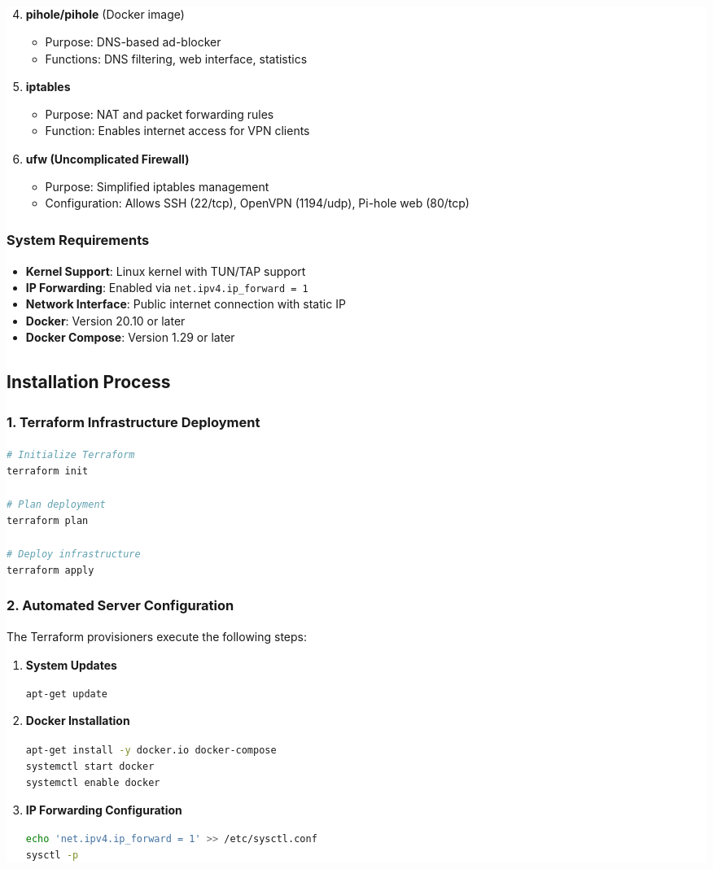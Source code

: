 4. **pihole/pihole** (Docker image)
   - Purpose: DNS-based ad-blocker
   - Functions: DNS filtering, web interface, statistics

5. **iptables**
   - Purpose: NAT and packet forwarding rules
   - Function: Enables internet access for VPN clients

6. **ufw (Uncomplicated Firewall)**
   - Purpose: Simplified iptables management
   - Configuration: Allows SSH (22/tcp), OpenVPN (1194/udp), Pi-hole web (80/tcp)

### System Requirements

- **Kernel Support**: Linux kernel with TUN/TAP support
- **IP Forwarding**: Enabled via `net.ipv4.ip_forward = 1`
- **Network Interface**: Public internet connection with static IP
- **Docker**: Version 20.10 or later
- **Docker Compose**: Version 1.29 or later

## Installation Process

### 1. Terraform Infrastructure Deployment

```bash
# Initialize Terraform
terraform init

# Plan deployment
terraform plan

# Deploy infrastructure
terraform apply
```

### 2. Automated Server Configuration

The Terraform provisioners execute the following steps:

1. **System Updates**
   ```bash
   apt-get update
   ```

2. **Docker Installation**
   ```bash
   apt-get install -y docker.io docker-compose
   systemctl start docker
   systemctl enable docker
   ```

3. **IP Forwarding Configuration**
   ```bash
   echo 'net.ipv4.ip_forward = 1' >> /etc/sysctl.conf
   sysctl -p
   ```
